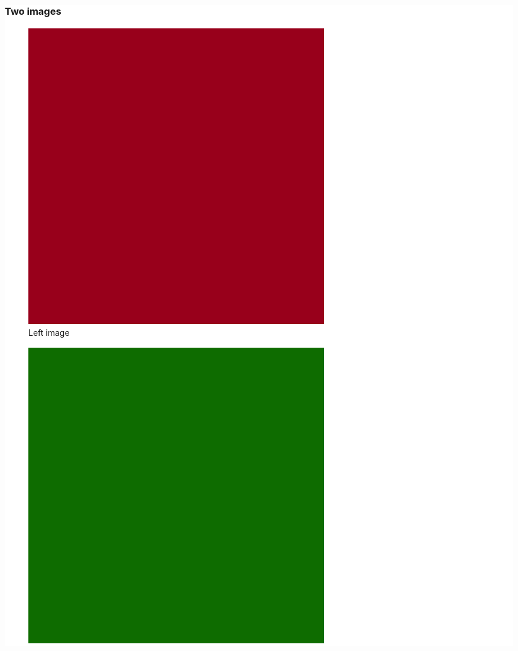 ### Two images

<div class="fig-row">
    <div class="fig-in-row">
        <figure figId="fig2ID">
            <img src="/assets/images/red.png">
            <figcaption>Left image</figcaption>
        </figure>
    </div>
    <div class="fig-in-row">
        <figure>
            <img src="/assets/images/green.png">
